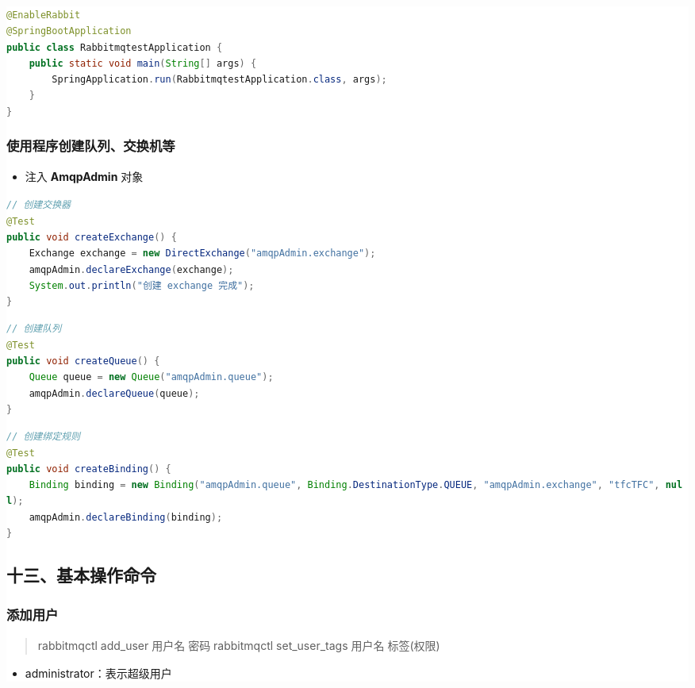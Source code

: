 ```java
@EnableRabbit
@SpringBootApplication
public class RabbitmqtestApplication {
    public static void main(String[] args) {
        SpringApplication.run(RabbitmqtestApplication.class, args);
    }
}
```

### 使用程序创建队列、交换机等

* 注入 **AmqpAdmin** 对象

```java
// 创建交换器
@Test
public void createExchange() {
    Exchange exchange = new DirectExchange("amqpAdmin.exchange");
    amqpAdmin.declareExchange(exchange);
    System.out.println("创建 exchange 完成");
}
```

```java
// 创建队列
@Test
public void createQueue() {
    Queue queue = new Queue("amqpAdmin.queue");
    amqpAdmin.declareQueue(queue);
}
```

```java
// 创建绑定规则
@Test
public void createBinding() {
    Binding binding = new Binding("amqpAdmin.queue", Binding.DestinationType.QUEUE, "amqpAdmin.exchange", "tfcTFC", null);
    amqpAdmin.declareBinding(binding);
}
```



## 十三、基本操作命令

### 添加用户

>rabbitmqctl  add_user  用户名  密码
>rabbitmqctl  set_user_tags  用户名  标签(权限)

* administrator：表示超级用户


